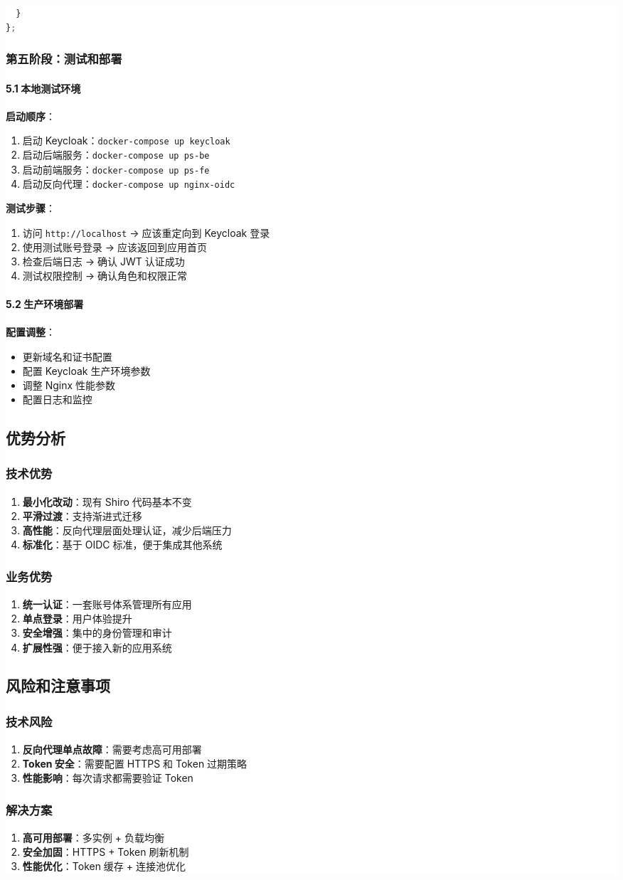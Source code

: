 ```javascript
  }
};
```

### 第五阶段：测试和部署

#### 5.1 本地测试环境

**启动顺序**：
1. 启动 Keycloak：`docker-compose up keycloak`
2. 启动后端服务：`docker-compose up ps-be`
3. 启动前端服务：`docker-compose up ps-fe`
4. 启动反向代理：`docker-compose up nginx-oidc`

**测试步骤**：
1. 访问 `http://localhost` → 应该重定向到 Keycloak 登录
2. 使用测试账号登录 → 应该返回到应用首页
3. 检查后端日志 → 确认 JWT 认证成功
4. 测试权限控制 → 确认角色和权限正常

#### 5.2 生产环境部署

**配置调整**：
- 更新域名和证书配置
- 配置 Keycloak 生产环境参数
- 调整 Nginx 性能参数
- 配置日志和监控

## 优势分析

### 技术优势
1. **最小化改动**：现有 Shiro 代码基本不变
2. **平滑过渡**：支持渐进式迁移
3. **高性能**：反向代理层面处理认证，减少后端压力
4. **标准化**：基于 OIDC 标准，便于集成其他系统

### 业务优势
1. **统一认证**：一套账号体系管理所有应用
2. **单点登录**：用户体验提升
3. **安全增强**：集中的身份管理和审计
4. **扩展性强**：便于接入新的应用系统

## 风险和注意事项

### 技术风险
1. **反向代理单点故障**：需要考虑高可用部署
2. **Token 安全**：需要配置 HTTPS 和 Token 过期策略
3. **性能影响**：每次请求都需要验证 Token

### 解决方案
1. **高可用部署**：多实例 + 负载均衡
2. **安全加固**：HTTPS + Token 刷新机制
3. **性能优化**：Token 缓存 + 连接池优化
